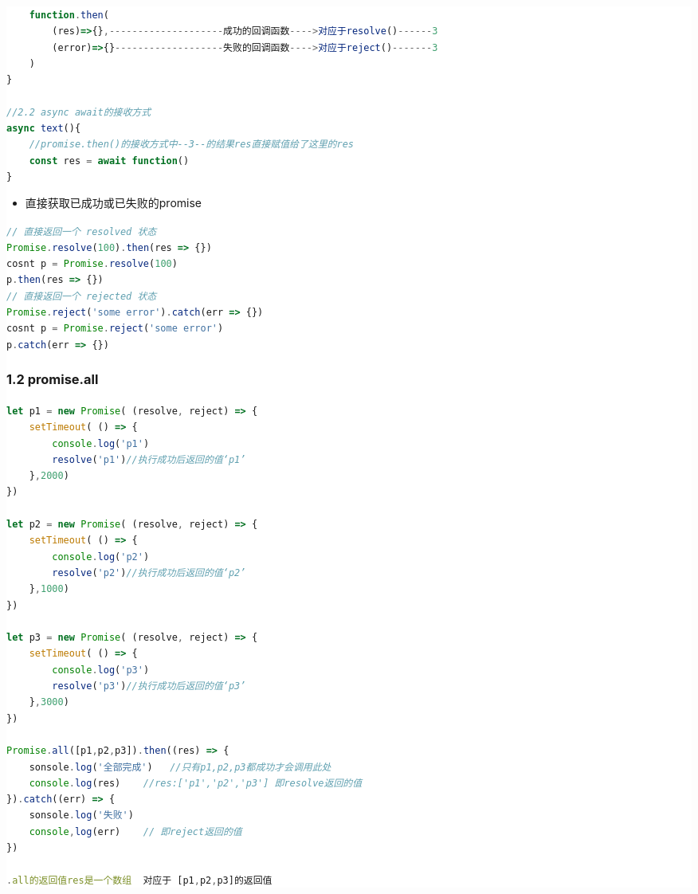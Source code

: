 ```js
	function.then(
        (res)=>{},--------------------成功的回调函数---->对应于resolve()------3
        (error)=>{}-------------------失败的回调函数---->对应于reject()-------3
    )
}

//2.2 async await的接收方式
async text(){
	//promise.then()的接收方式中--3--的结果res直接赋值给了这里的res
	const res = await function()
}
```

* 直接获取已成功或已失败的promise

```js
// 直接返回一个 resolved 状态
Promise.resolve(100).then(res => {})
cosnt p = Promise.resolve(100)
p.then(res => {})
// 直接返回一个 rejected 状态
Promise.reject('some error').catch(err => {})
cosnt p = Promise.reject('some error')
p.catch(err => {})
```



###  1.2 promise.all

```js
let p1 = new Promise( (resolve, reject) => {
	setTimeout( () => {
		console.log('p1')
		resolve('p1')//执行成功后返回的值‘p1’
	},2000)
}) 

let p2 = new Promise( (resolve, reject) => {
	setTimeout( () => {
    	console.log('p2')
		resolve('p2')//执行成功后返回的值‘p2’
	},1000)
}) 

let p3 = new Promise( (resolve, reject) => {
	setTimeout( () => {
    	console.log('p3')
		resolve('p3')//执行成功后返回的值‘p3’
	},3000)
}) 

Promise.all([p1,p2,p3]).then((res) => {
	sonsole.log('全部完成')   //只有p1,p2,p3都成功才会调用此处
	console.log(res)    //res:['p1','p2','p3'] 即resolve返回的值
}).catch((err) => {
	sonsole.log('失败')
	console,log(err)    // 即reject返回的值
})

.all的返回值res是一个数组  对应于 [p1,p2,p3]的返回值
```
